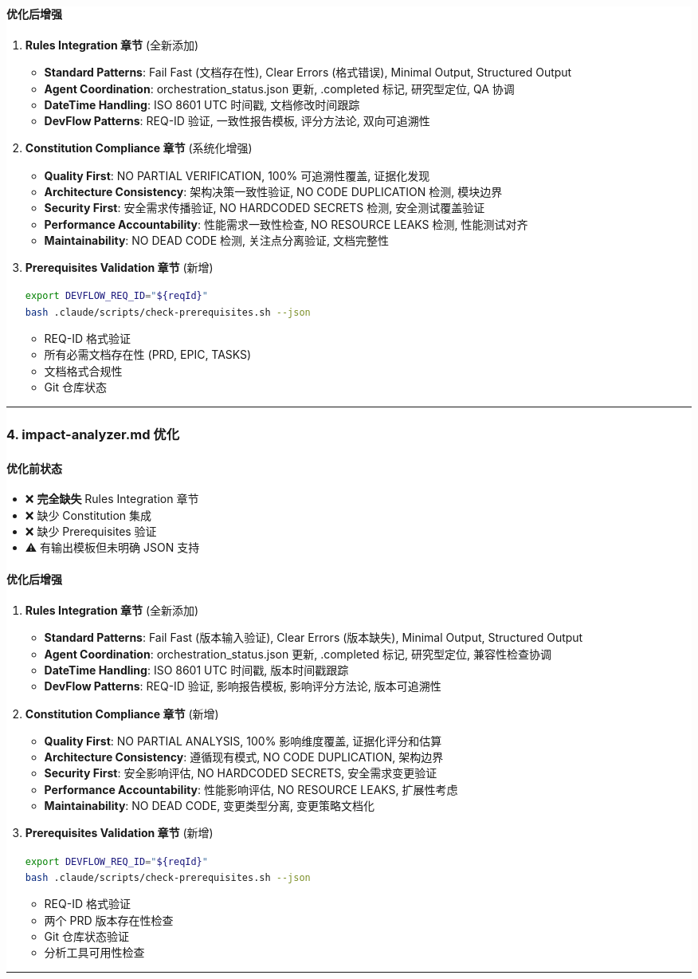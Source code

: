 #### 优化后增强
1. **Rules Integration 章节** (全新添加)
   - **Standard Patterns**: Fail Fast (文档存在性), Clear Errors (格式错误), Minimal Output, Structured Output
   - **Agent Coordination**: orchestration_status.json 更新, .completed 标记, 研究型定位, QA 协调
   - **DateTime Handling**: ISO 8601 UTC 时间戳, 文档修改时间跟踪
   - **DevFlow Patterns**: REQ-ID 验证, 一致性报告模板, 评分方法论, 双向可追溯性

2. **Constitution Compliance 章节** (系统化增强)
   - **Quality First**: NO PARTIAL VERIFICATION, 100% 可追溯性覆盖, 证据化发现
   - **Architecture Consistency**: 架构决策一致性验证, NO CODE DUPLICATION 检测, 模块边界
   - **Security First**: 安全需求传播验证, NO HARDCODED SECRETS 检测, 安全测试覆盖验证
   - **Performance Accountability**: 性能需求一致性检查, NO RESOURCE LEAKS 检测, 性能测试对齐
   - **Maintainability**: NO DEAD CODE 检测, 关注点分离验证, 文档完整性

3. **Prerequisites Validation 章节** (新增)
   ```bash
   export DEVFLOW_REQ_ID="${reqId}"
   bash .claude/scripts/check-prerequisites.sh --json
   ```
   - REQ-ID 格式验证
   - 所有必需文档存在性 (PRD, EPIC, TASKS)
   - 文档格式合规性
   - Git 仓库状态

---

### 4. impact-analyzer.md 优化

#### 优化前状态
- ❌ **完全缺失** Rules Integration 章节
- ❌ 缺少 Constitution 集成
- ❌ 缺少 Prerequisites 验证
- ⚠️ 有输出模板但未明确 JSON 支持

#### 优化后增强
1. **Rules Integration 章节** (全新添加)
   - **Standard Patterns**: Fail Fast (版本输入验证), Clear Errors (版本缺失), Minimal Output, Structured Output
   - **Agent Coordination**: orchestration_status.json 更新, .completed 标记, 研究型定位, 兼容性检查协调
   - **DateTime Handling**: ISO 8601 UTC 时间戳, 版本时间戳跟踪
   - **DevFlow Patterns**: REQ-ID 验证, 影响报告模板, 影响评分方法论, 版本可追溯性

2. **Constitution Compliance 章节** (新增)
   - **Quality First**: NO PARTIAL ANALYSIS, 100% 影响维度覆盖, 证据化评分和估算
   - **Architecture Consistency**: 遵循现有模式, NO CODE DUPLICATION, 架构边界
   - **Security First**: 安全影响评估, NO HARDCODED SECRETS, 安全需求变更验证
   - **Performance Accountability**: 性能影响评估, NO RESOURCE LEAKS, 扩展性考虑
   - **Maintainability**: NO DEAD CODE, 变更类型分离, 变更策略文档化

3. **Prerequisites Validation 章节** (新增)
   ```bash
   export DEVFLOW_REQ_ID="${reqId}"
   bash .claude/scripts/check-prerequisites.sh --json
   ```
   - REQ-ID 格式验证
   - 两个 PRD 版本存在性检查
   - Git 仓库状态验证
   - 分析工具可用性检查

---